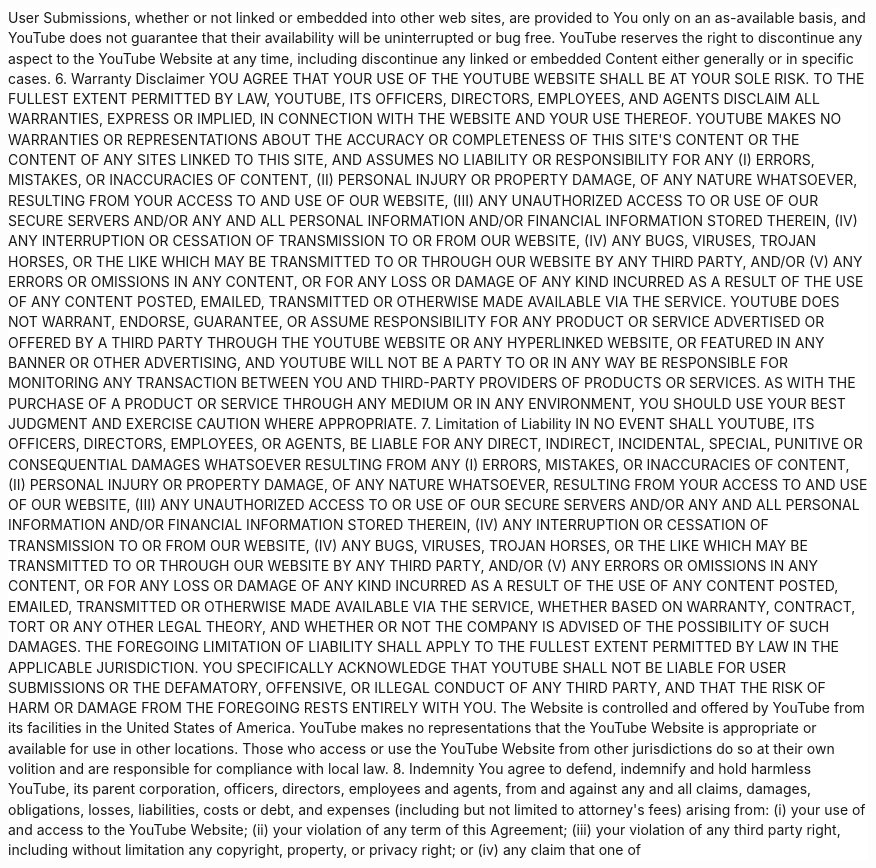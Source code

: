 User Submissions, whether or not linked or embedded into other web sites, are provided to You only on an as-available basis, and
YouTube does not guarantee that their availability will be uninterrupted or bug free. YouTube reserves the right to discontinue any
aspect to the YouTube Website at any time, including discontinue any linked or embedded Content either generally or in specific
cases. 
6. Warranty Disclaimer 
YOU AGREE THAT YOUR USE OF THE YOUTUBE WEBSITE SHALL BE AT YOUR SOLE RISK. TO THE FULLEST EXTENT
PERMITTED BY LAW, YOUTUBE, ITS OFFICERS, DIRECTORS, EMPLOYEES, AND AGENTS DISCLAIM ALL WARRANTIES,
EXPRESS OR IMPLIED, IN CONNECTION WITH THE WEBSITE AND YOUR USE THEREOF. YOUTUBE MAKES NO
WARRANTIES OR REPRESENTATIONS ABOUT THE ACCURACY OR COMPLETENESS OF THIS SITE'S CONTENT OR THE
CONTENT OF ANY SITES LINKED TO THIS SITE, AND ASSUMES NO LIABILITY OR RESPONSIBILITY FOR ANY (I) ERRORS,
MISTAKES, OR INACCURACIES OF CONTENT, (II) PERSONAL INJURY OR PROPERTY DAMAGE, OF ANY NATURE
WHATSOEVER, RESULTING FROM YOUR ACCESS TO AND USE OF OUR WEBSITE, (III) ANY UNAUTHORIZED ACCESS TO
OR USE OF OUR SECURE SERVERS AND/OR ANY AND ALL PERSONAL INFORMATION AND/OR FINANCIAL INFORMATION
STORED THEREIN, (IV) ANY INTERRUPTION OR CESSATION OF TRANSMISSION TO OR FROM OUR WEBSITE, (IV) ANY
BUGS, VIRUSES, TROJAN HORSES, OR THE LIKE WHICH MAY BE TRANSMITTED TO OR THROUGH OUR WEBSITE BY
ANY THIRD PARTY, AND/OR (V) ANY ERRORS OR OMISSIONS IN ANY CONTENT, OR FOR ANY LOSS OR DAMAGE OF ANY
KIND INCURRED AS A RESULT OF THE USE OF ANY CONTENT POSTED, EMAILED, TRANSMITTED OR OTHERWISE MADE
AVAILABLE VIA THE SERVICE. YOUTUBE DOES NOT WARRANT, ENDORSE, GUARANTEE, OR ASSUME RESPONSIBILITY
FOR ANY PRODUCT OR SERVICE ADVERTISED OR OFFERED BY A THIRD PARTY THROUGH THE YOUTUBE WEBSITE OR
ANY HYPERLINKED WEBSITE, OR FEATURED IN ANY BANNER OR OTHER ADVERTISING, AND YOUTUBE WILL NOT BE A
PARTY TO OR IN ANY WAY BE RESPONSIBLE FOR MONITORING ANY TRANSACTION BETWEEN YOU AND THIRD-PARTY
PROVIDERS OF PRODUCTS OR SERVICES. AS WITH THE PURCHASE OF A PRODUCT OR SERVICE THROUGH ANY
MEDIUM OR IN ANY ENVIRONMENT, YOU SHOULD USE YOUR BEST JUDGMENT AND EXERCISE CAUTION WHERE
APPROPRIATE. 
7. Limitation of Liability 
IN NO EVENT SHALL YOUTUBE, ITS OFFICERS, DIRECTORS, EMPLOYEES, OR AGENTS, BE LIABLE FOR ANY DIRECT,
INDIRECT, INCIDENTAL, SPECIAL, PUNITIVE OR CONSEQUENTIAL DAMAGES WHATSOEVER RESULTING FROM ANY (I)
ERRORS, MISTAKES, OR INACCURACIES OF CONTENT, (II) PERSONAL INJURY OR PROPERTY DAMAGE, OF ANY NATURE
WHATSOEVER, RESULTING FROM YOUR ACCESS TO AND USE OF OUR WEBSITE, (III) ANY UNAUTHORIZED ACCESS TO
OR USE OF OUR SECURE SERVERS AND/OR ANY AND ALL PERSONAL INFORMATION AND/OR FINANCIAL INFORMATION
STORED THEREIN, (IV) ANY INTERRUPTION OR CESSATION OF TRANSMISSION TO OR FROM OUR WEBSITE, (IV) ANY
BUGS, VIRUSES, TROJAN HORSES, OR THE LIKE WHICH MAY BE TRANSMITTED TO OR THROUGH OUR WEBSITE BY
ANY THIRD PARTY, AND/OR (V) ANY ERRORS OR OMISSIONS IN ANY CONTENT, OR FOR ANY LOSS OR DAMAGE OF ANY
KIND INCURRED AS A RESULT OF THE USE OF ANY CONTENT POSTED, EMAILED, TRANSMITTED OR OTHERWISE MADE
AVAILABLE VIA THE SERVICE, WHETHER BASED ON WARRANTY, CONTRACT, TORT OR ANY OTHER LEGAL THEORY,
AND WHETHER OR NOT THE COMPANY IS ADVISED OF THE POSSIBILITY OF SUCH DAMAGES. THE FOREGOING
LIMITATION OF LIABILITY SHALL APPLY TO THE FULLEST EXTENT PERMITTED BY LAW IN THE APPLICABLE
JURISDICTION. 
YOU SPECIFICALLY ACKNOWLEDGE THAT YOUTUBE SHALL NOT BE LIABLE FOR USER SUBMISSIONS OR THE
DEFAMATORY, OFFENSIVE, OR ILLEGAL CONDUCT OF ANY THIRD PARTY, AND THAT THE RISK OF HARM OR DAMAGE
FROM THE FOREGOING RESTS ENTIRELY WITH YOU. 
The Website is controlled and offered by YouTube from its facilities in the United States of America. YouTube makes no
representations that the YouTube Website is appropriate or available for use in other locations. Those who access or use the
YouTube Website from other jurisdictions do so at their own volition and are responsible for compliance with local law. 
8. Indemnity 
You agree to defend, indemnify and hold harmless YouTube, its parent corporation, officers, directors, employees and agents, from
and against any and all claims, damages, obligations, losses, liabilities, costs or debt, and expenses (including but not limited to
attorney's fees) arising from: (i) your use of and access to the YouTube Website; (ii) your violation of any term of this Agreement; (iii)
your violation of any third party right, including without limitation any copyright, property, or privacy right; or (iv) any claim that one of